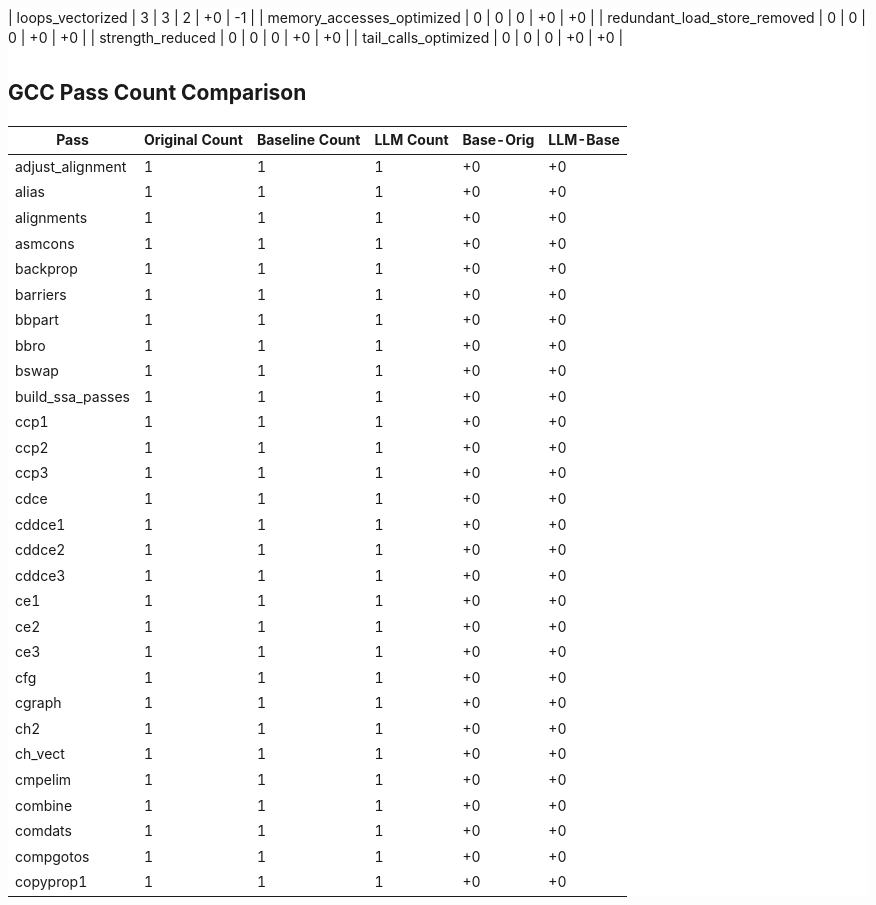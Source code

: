 | loops_vectorized | 3 | 3 | 2 | +0 | -1 |
| memory_accesses_optimized | 0 | 0 | 0 | +0 | +0 |
| redundant_load_store_removed | 0 | 0 | 0 | +0 | +0 |
| strength_reduced | 0 | 0 | 0 | +0 | +0 |
| tail_calls_optimized | 0 | 0 | 0 | +0 | +0 |

## GCC Pass Count Comparison
| Pass | Original Count | Baseline Count | LLM Count | Base-Orig | LLM-Base |
|------|---------------|---------------|-----------|-----------|----------|
| adjust_alignment | 1 | 1 | 1 | +0 | +0 |
| alias | 1 | 1 | 1 | +0 | +0 |
| alignments | 1 | 1 | 1 | +0 | +0 |
| asmcons | 1 | 1 | 1 | +0 | +0 |
| backprop | 1 | 1 | 1 | +0 | +0 |
| barriers | 1 | 1 | 1 | +0 | +0 |
| bbpart | 1 | 1 | 1 | +0 | +0 |
| bbro | 1 | 1 | 1 | +0 | +0 |
| bswap | 1 | 1 | 1 | +0 | +0 |
| build_ssa_passes | 1 | 1 | 1 | +0 | +0 |
| ccp1 | 1 | 1 | 1 | +0 | +0 |
| ccp2 | 1 | 1 | 1 | +0 | +0 |
| ccp3 | 1 | 1 | 1 | +0 | +0 |
| cdce | 1 | 1 | 1 | +0 | +0 |
| cddce1 | 1 | 1 | 1 | +0 | +0 |
| cddce2 | 1 | 1 | 1 | +0 | +0 |
| cddce3 | 1 | 1 | 1 | +0 | +0 |
| ce1 | 1 | 1 | 1 | +0 | +0 |
| ce2 | 1 | 1 | 1 | +0 | +0 |
| ce3 | 1 | 1 | 1 | +0 | +0 |
| cfg | 1 | 1 | 1 | +0 | +0 |
| cgraph | 1 | 1 | 1 | +0 | +0 |
| ch2 | 1 | 1 | 1 | +0 | +0 |
| ch_vect | 1 | 1 | 1 | +0 | +0 |
| cmpelim | 1 | 1 | 1 | +0 | +0 |
| combine | 1 | 1 | 1 | +0 | +0 |
| comdats | 1 | 1 | 1 | +0 | +0 |
| compgotos | 1 | 1 | 1 | +0 | +0 |
| copyprop1 | 1 | 1 | 1 | +0 | +0 |